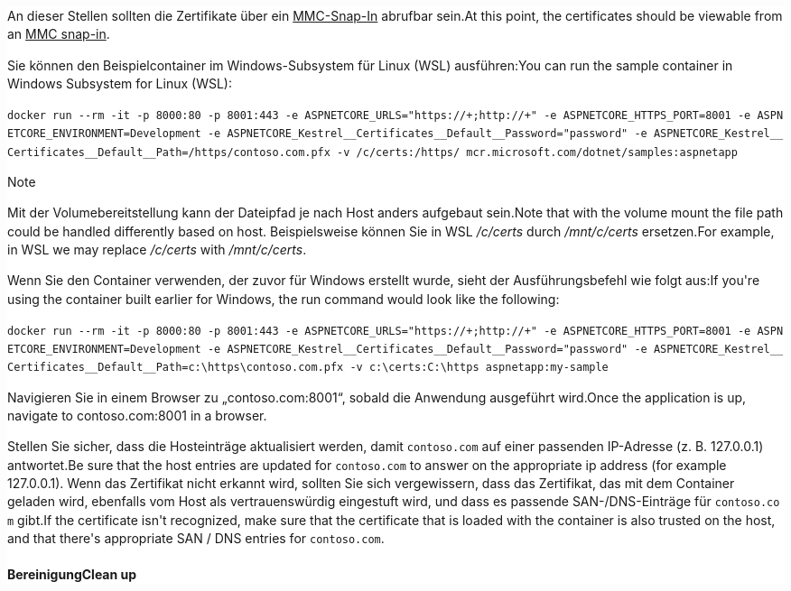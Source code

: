 <span data-ttu-id="d7170-162">An dieser Stellen sollten die Zertifikate über ein [MMC-Snap-In](../../framework/wcf/feature-details/how-to-view-certificates-with-the-mmc-snap-in.md) abrufbar sein.</span><span class="sxs-lookup"><span data-stu-id="d7170-162">At this point, the certificates should be viewable from an [MMC snap-in](../../framework/wcf/feature-details/how-to-view-certificates-with-the-mmc-snap-in.md).</span></span>

<span data-ttu-id="d7170-163">Sie können den Beispielcontainer im Windows-Subsystem für Linux (WSL) ausführen:</span><span class="sxs-lookup"><span data-stu-id="d7170-163">You can run the sample container in Windows Subsystem for Linux (WSL):</span></span>

```console
docker run --rm -it -p 8000:80 -p 8001:443 -e ASPNETCORE_URLS="https://+;http://+" -e ASPNETCORE_HTTPS_PORT=8001 -e ASPNETCORE_ENVIRONMENT=Development -e ASPNETCORE_Kestrel__Certificates__Default__Password="password" -e ASPNETCORE_Kestrel__Certificates__Default__Path=/https/contoso.com.pfx -v /c/certs:/https/ mcr.microsoft.com/dotnet/samples:aspnetapp
```

> [!NOTE]
> <span data-ttu-id="d7170-164">Mit der Volumebereitstellung kann der Dateipfad je nach Host anders aufgebaut sein.</span><span class="sxs-lookup"><span data-stu-id="d7170-164">Note that with the volume mount the file path could be handled differently based on host.</span></span>  <span data-ttu-id="d7170-165">Beispielsweise können Sie in WSL */c/certs* durch */mnt/c/certs* ersetzen.</span><span class="sxs-lookup"><span data-stu-id="d7170-165">For example, in WSL we may replace */c/certs* with */mnt/c/certs*.</span></span>

<span data-ttu-id="d7170-166">Wenn Sie den Container verwenden, der zuvor für Windows erstellt wurde, sieht der Ausführungsbefehl wie folgt aus:</span><span class="sxs-lookup"><span data-stu-id="d7170-166">If you're using the container built earlier for Windows, the run command would look like the following:</span></span>

```console
docker run --rm -it -p 8000:80 -p 8001:443 -e ASPNETCORE_URLS="https://+;http://+" -e ASPNETCORE_HTTPS_PORT=8001 -e ASPNETCORE_ENVIRONMENT=Development -e ASPNETCORE_Kestrel__Certificates__Default__Password="password" -e ASPNETCORE_Kestrel__Certificates__Default__Path=c:\https\contoso.com.pfx -v c:\certs:C:\https aspnetapp:my-sample
```

<span data-ttu-id="d7170-167">Navigieren Sie in einem Browser zu „contoso.com:8001“, sobald die Anwendung ausgeführt wird.</span><span class="sxs-lookup"><span data-stu-id="d7170-167">Once the application is up, navigate to contoso.com:8001 in a browser.</span></span>

<span data-ttu-id="d7170-168">Stellen Sie sicher, dass die Hosteinträge aktualisiert werden, damit `contoso.com` auf einer passenden IP-Adresse (z. B. 127.0.0.1) antwortet.</span><span class="sxs-lookup"><span data-stu-id="d7170-168">Be sure that the host entries are updated for `contoso.com` to answer on  the appropriate ip address (for example 127.0.0.1).</span></span> <span data-ttu-id="d7170-169">Wenn das Zertifikat nicht erkannt wird, sollten Sie sich vergewissern, dass das Zertifikat, das mit dem Container geladen wird, ebenfalls vom Host als vertrauenswürdig eingestuft wird, und dass es passende SAN-/DNS-Einträge für `contoso.com` gibt.</span><span class="sxs-lookup"><span data-stu-id="d7170-169">If the certificate isn't recognized, make sure that the certificate that is loaded with the container is also trusted on the host, and that there's appropriate SAN / DNS entries for `contoso.com`.</span></span>

#### <a name="clean-up"></a><span data-ttu-id="d7170-170">Bereinigung</span><span class="sxs-lookup"><span data-stu-id="d7170-170">Clean up</span></span>
